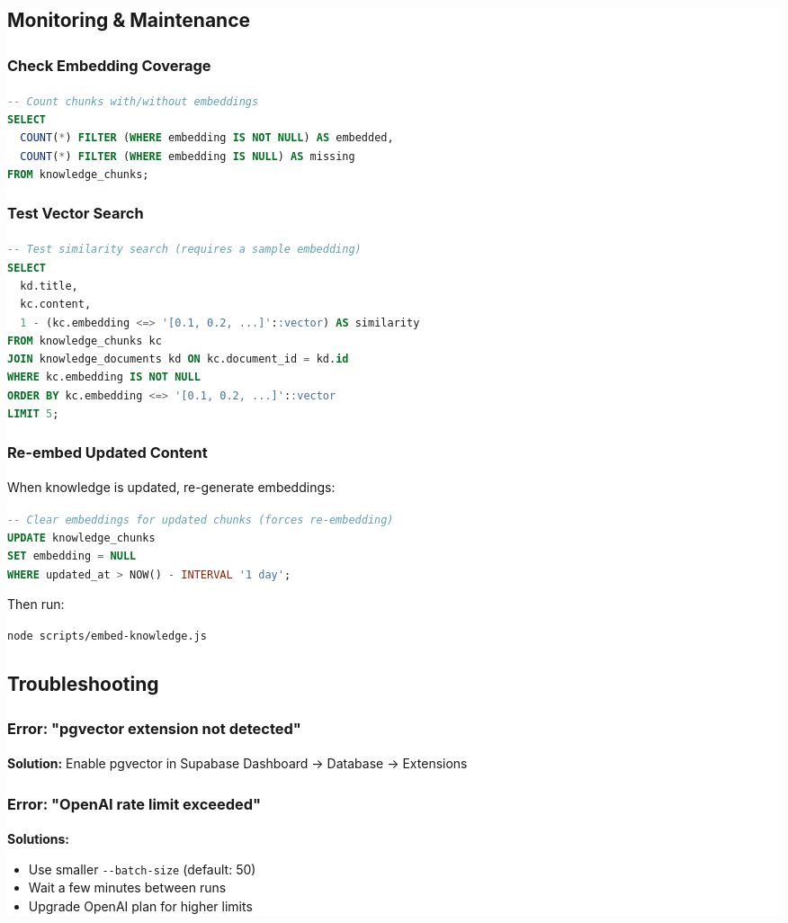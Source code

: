 ## Monitoring & Maintenance

### Check Embedding Coverage

```sql
-- Count chunks with/without embeddings
SELECT
  COUNT(*) FILTER (WHERE embedding IS NOT NULL) AS embedded,
  COUNT(*) FILTER (WHERE embedding IS NULL) AS missing
FROM knowledge_chunks;
```

### Test Vector Search

```sql
-- Test similarity search (requires a sample embedding)
SELECT
  kd.title,
  kc.content,
  1 - (kc.embedding <=> '[0.1, 0.2, ...]'::vector) AS similarity
FROM knowledge_chunks kc
JOIN knowledge_documents kd ON kc.document_id = kd.id
WHERE kc.embedding IS NOT NULL
ORDER BY kc.embedding <=> '[0.1, 0.2, ...]'::vector
LIMIT 5;
```

### Re-embed Updated Content

When knowledge is updated, re-generate embeddings:

```sql
-- Clear embeddings for updated chunks (forces re-embedding)
UPDATE knowledge_chunks
SET embedding = NULL
WHERE updated_at > NOW() - INTERVAL '1 day';
```

Then run:
```bash
node scripts/embed-knowledge.js
```

## Troubleshooting

### Error: "pgvector extension not detected"

**Solution:** Enable pgvector in Supabase Dashboard → Database → Extensions

### Error: "OpenAI rate limit exceeded"

**Solutions:**
- Use smaller `--batch-size` (default: 50)
- Wait a few minutes between runs
- Upgrade OpenAI plan for higher limits
